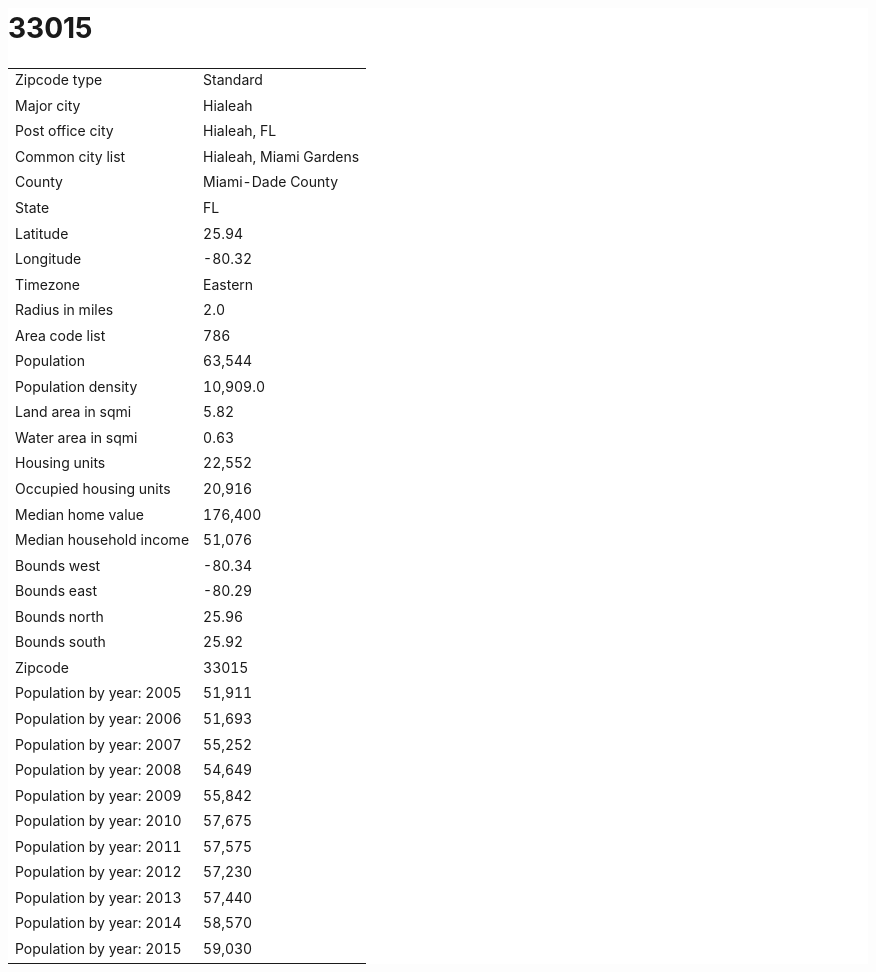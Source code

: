 33015
=====
|||
|--|--|
|Zipcode type|Standard|
|Major city|Hialeah|
|Post office city|Hialeah, FL|
|Common city list|Hialeah, Miami Gardens|
|County|Miami-Dade County|
|State|FL|
|Latitude|25.94|
|Longitude|-80.32|
|Timezone|Eastern|
|Radius in miles|2.0|
|Area code list|786|
|Population|63,544|
|Population density|10,909.0|
|Land area in sqmi|5.82|
|Water area in sqmi|0.63|
|Housing units|22,552|
|Occupied housing units|20,916|
|Median home value|176,400|
|Median household income|51,076|
|Bounds west|-80.34|
|Bounds east|-80.29|
|Bounds north|25.96|
|Bounds south|25.92|
|Zipcode|33015|
|Population by year: 2005|51,911|
|Population by year: 2006|51,693|
|Population by year: 2007|55,252|
|Population by year: 2008|54,649|
|Population by year: 2009|55,842|
|Population by year: 2010|57,675|
|Population by year: 2011|57,575|
|Population by year: 2012|57,230|
|Population by year: 2013|57,440|
|Population by year: 2014|58,570|
|Population by year: 2015|59,030|